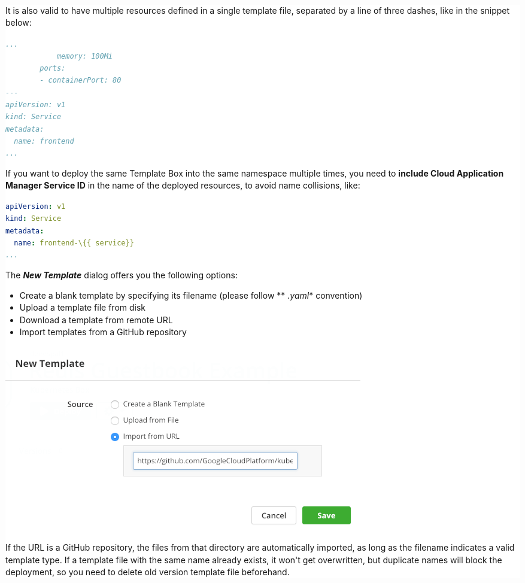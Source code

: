 It is also valid to have multiple resources defined in a single template file, separated by a line of three dashes, like in the snippet below:

```Yaml
...
            memory: 100Mi
        ports:
        - containerPort: 80
---
apiVersion: v1
kind: Service
metadata:
  name: frontend
...
```

If you want to deploy the same Template Box into the same namespace multiple times, you need to **include Cloud Application Manager Service ID** in the name of the deployed resources, to avoid name collisions, like:

```Yaml
apiVersion: v1
kind: Service
metadata:
  name: frontend-\{{ service}}
...
```

The ***New Template*** dialog offers you the following options:

- Create a blank template by specifying its filename (please follow ** *.yaml** convention)
- Upload a template file from disk
- Download a template from remote URL
- Import templates from a GitHub repository

![Importing Kubernetes templates from a Github repository](../../images/cloud-application-manager/kubernetes/new_template_dialog.png)

If the URL is a GitHub repository, the files from that directory are automatically imported, as long as the filename indicates a valid template type. If a template file with the same name already exists, it won't get overwritten, but duplicate names will block the deployment, so you need to delete old version template file beforehand.
